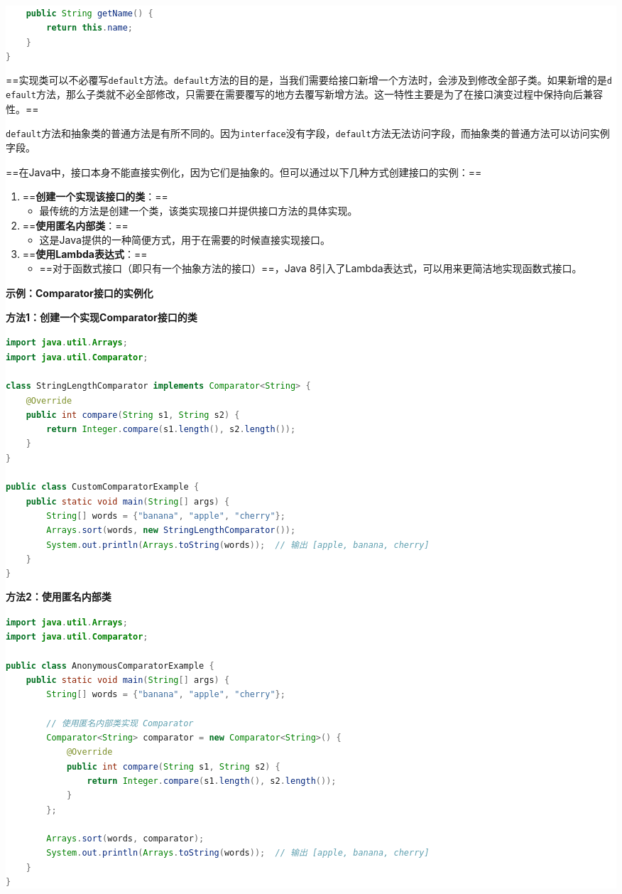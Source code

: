 ```java
    public String getName() {
        return this.name;
    }
}
```

==实现类可以不必覆写`default`方法。`default`方法的目的是，当我们需要给接口新增一个方法时，会涉及到修改全部子类。如果新增的是`default`方法，那么子类就不必全部修改，只需要在需要覆写的地方去覆写新增方法。这一特性主要是为了在接口演变过程中保持向后兼容性。==

`default`方法和抽象类的普通方法是有所不同的。因为`interface`没有字段，`default`方法无法访问字段，而抽象类的普通方法可以访问实例字段。



==在Java中，接口本身不能直接实例化，因为它们是抽象的。但可以通过以下几种方式创建接口的实例：==

1. ==**创建一个实现该接口的类**：==
   - 最传统的方法是创建一个类，该类实现接口并提供接口方法的具体实现。
2. ==**使用匿名内部类**：==
   - 这是Java提供的一种简便方式，用于在需要的时候直接实现接口。
3. ==**使用Lambda表达式**：==
   - ==对于函数式接口（即只有一个抽象方法的接口）==，Java 8引入了Lambda表达式，可以用来更简洁地实现函数式接口。

**示例：Comparator接口的实例化**

**方法1：创建一个实现Comparator接口的类**

```java
import java.util.Arrays;
import java.util.Comparator;

class StringLengthComparator implements Comparator<String> {
    @Override
    public int compare(String s1, String s2) {
        return Integer.compare(s1.length(), s2.length());
    }
}

public class CustomComparatorExample {
    public static void main(String[] args) {
        String[] words = {"banana", "apple", "cherry"};
        Arrays.sort(words, new StringLengthComparator());
        System.out.println(Arrays.toString(words));  // 输出 [apple, banana, cherry]
    }
}
```

**方法2：使用匿名内部类**

```java
import java.util.Arrays;
import java.util.Comparator;

public class AnonymousComparatorExample {
    public static void main(String[] args) {
        String[] words = {"banana", "apple", "cherry"};
        
        // 使用匿名内部类实现 Comparator
        Comparator<String> comparator = new Comparator<String>() {
            @Override
            public int compare(String s1, String s2) {
                return Integer.compare(s1.length(), s2.length());
            }
        };
        
        Arrays.sort(words, comparator);
        System.out.println(Arrays.toString(words));  // 输出 [apple, banana, cherry]
    }
}
```